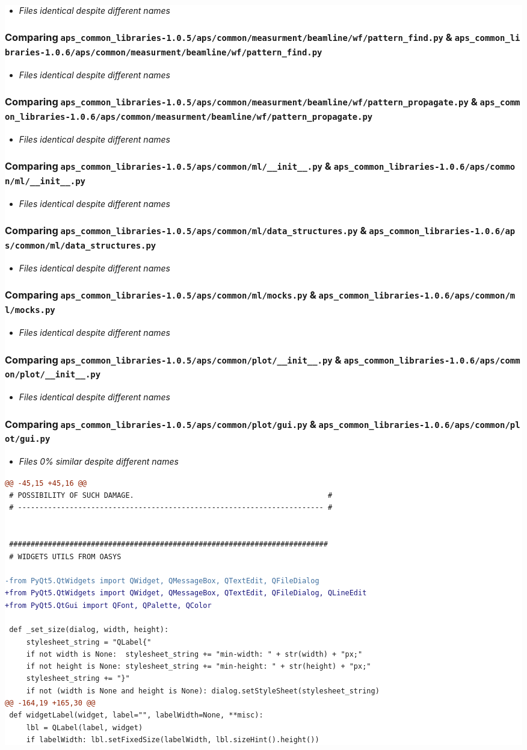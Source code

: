  * *Files identical despite different names*

### Comparing `aps_common_libraries-1.0.5/aps/common/measurment/beamline/wf/pattern_find.py` & `aps_common_libraries-1.0.6/aps/common/measurment/beamline/wf/pattern_find.py`

 * *Files identical despite different names*

### Comparing `aps_common_libraries-1.0.5/aps/common/measurment/beamline/wf/pattern_propagate.py` & `aps_common_libraries-1.0.6/aps/common/measurment/beamline/wf/pattern_propagate.py`

 * *Files identical despite different names*

### Comparing `aps_common_libraries-1.0.5/aps/common/ml/__init__.py` & `aps_common_libraries-1.0.6/aps/common/ml/__init__.py`

 * *Files identical despite different names*

### Comparing `aps_common_libraries-1.0.5/aps/common/ml/data_structures.py` & `aps_common_libraries-1.0.6/aps/common/ml/data_structures.py`

 * *Files identical despite different names*

### Comparing `aps_common_libraries-1.0.5/aps/common/ml/mocks.py` & `aps_common_libraries-1.0.6/aps/common/ml/mocks.py`

 * *Files identical despite different names*

### Comparing `aps_common_libraries-1.0.5/aps/common/plot/__init__.py` & `aps_common_libraries-1.0.6/aps/common/plot/__init__.py`

 * *Files identical despite different names*

### Comparing `aps_common_libraries-1.0.5/aps/common/plot/gui.py` & `aps_common_libraries-1.0.6/aps/common/plot/gui.py`

 * *Files 0% similar despite different names*

```diff
@@ -45,15 +45,16 @@
 # POSSIBILITY OF SUCH DAMAGE.                                             #
 # ----------------------------------------------------------------------- #
 
 
 ##########################################################################
 # WIDGETS UTILS FROM OASYS
 
-from PyQt5.QtWidgets import QWidget, QMessageBox, QTextEdit, QFileDialog
+from PyQt5.QtWidgets import QWidget, QMessageBox, QTextEdit, QFileDialog, QLineEdit
+from PyQt5.QtGui import QFont, QPalette, QColor
 
 def _set_size(dialog, width, height):
     stylesheet_string = "QLabel{"
     if not width is None:  stylesheet_string += "min-width: " + str(width) + "px;"
     if not height is None: stylesheet_string += "min-height: " + str(height) + "px;"
     stylesheet_string += "}"
     if not (width is None and height is None): dialog.setStyleSheet(stylesheet_string)
@@ -164,19 +165,30 @@
 def widgetLabel(widget, label="", labelWidth=None, **misc):
     lbl = QLabel(label, widget)
     if labelWidth: lbl.setFixedSize(labelWidth, lbl.sizeHint().height())
```